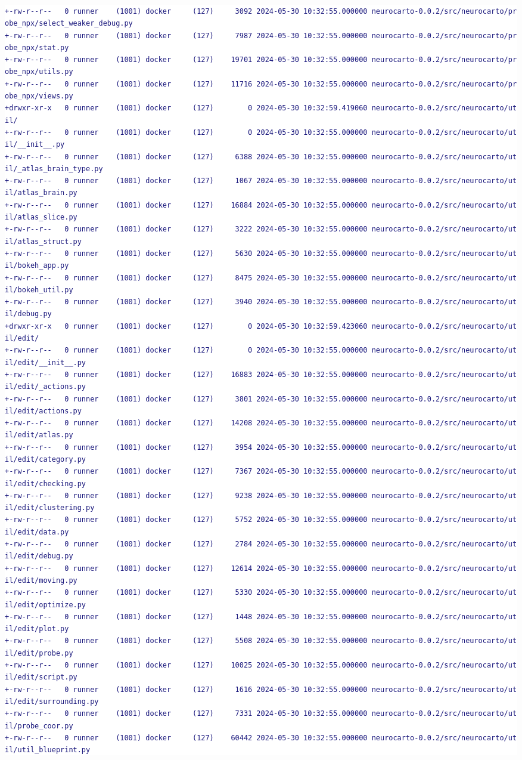 ```diff
+-rw-r--r--   0 runner    (1001) docker     (127)     3092 2024-05-30 10:32:55.000000 neurocarto-0.0.2/src/neurocarto/probe_npx/select_weaker_debug.py
+-rw-r--r--   0 runner    (1001) docker     (127)     7987 2024-05-30 10:32:55.000000 neurocarto-0.0.2/src/neurocarto/probe_npx/stat.py
+-rw-r--r--   0 runner    (1001) docker     (127)    19701 2024-05-30 10:32:55.000000 neurocarto-0.0.2/src/neurocarto/probe_npx/utils.py
+-rw-r--r--   0 runner    (1001) docker     (127)    11716 2024-05-30 10:32:55.000000 neurocarto-0.0.2/src/neurocarto/probe_npx/views.py
+drwxr-xr-x   0 runner    (1001) docker     (127)        0 2024-05-30 10:32:59.419060 neurocarto-0.0.2/src/neurocarto/util/
+-rw-r--r--   0 runner    (1001) docker     (127)        0 2024-05-30 10:32:55.000000 neurocarto-0.0.2/src/neurocarto/util/__init__.py
+-rw-r--r--   0 runner    (1001) docker     (127)     6388 2024-05-30 10:32:55.000000 neurocarto-0.0.2/src/neurocarto/util/_atlas_brain_type.py
+-rw-r--r--   0 runner    (1001) docker     (127)     1067 2024-05-30 10:32:55.000000 neurocarto-0.0.2/src/neurocarto/util/atlas_brain.py
+-rw-r--r--   0 runner    (1001) docker     (127)    16884 2024-05-30 10:32:55.000000 neurocarto-0.0.2/src/neurocarto/util/atlas_slice.py
+-rw-r--r--   0 runner    (1001) docker     (127)     3222 2024-05-30 10:32:55.000000 neurocarto-0.0.2/src/neurocarto/util/atlas_struct.py
+-rw-r--r--   0 runner    (1001) docker     (127)     5630 2024-05-30 10:32:55.000000 neurocarto-0.0.2/src/neurocarto/util/bokeh_app.py
+-rw-r--r--   0 runner    (1001) docker     (127)     8475 2024-05-30 10:32:55.000000 neurocarto-0.0.2/src/neurocarto/util/bokeh_util.py
+-rw-r--r--   0 runner    (1001) docker     (127)     3940 2024-05-30 10:32:55.000000 neurocarto-0.0.2/src/neurocarto/util/debug.py
+drwxr-xr-x   0 runner    (1001) docker     (127)        0 2024-05-30 10:32:59.423060 neurocarto-0.0.2/src/neurocarto/util/edit/
+-rw-r--r--   0 runner    (1001) docker     (127)        0 2024-05-30 10:32:55.000000 neurocarto-0.0.2/src/neurocarto/util/edit/__init__.py
+-rw-r--r--   0 runner    (1001) docker     (127)    16883 2024-05-30 10:32:55.000000 neurocarto-0.0.2/src/neurocarto/util/edit/_actions.py
+-rw-r--r--   0 runner    (1001) docker     (127)     3801 2024-05-30 10:32:55.000000 neurocarto-0.0.2/src/neurocarto/util/edit/actions.py
+-rw-r--r--   0 runner    (1001) docker     (127)    14208 2024-05-30 10:32:55.000000 neurocarto-0.0.2/src/neurocarto/util/edit/atlas.py
+-rw-r--r--   0 runner    (1001) docker     (127)     3954 2024-05-30 10:32:55.000000 neurocarto-0.0.2/src/neurocarto/util/edit/category.py
+-rw-r--r--   0 runner    (1001) docker     (127)     7367 2024-05-30 10:32:55.000000 neurocarto-0.0.2/src/neurocarto/util/edit/checking.py
+-rw-r--r--   0 runner    (1001) docker     (127)     9238 2024-05-30 10:32:55.000000 neurocarto-0.0.2/src/neurocarto/util/edit/clustering.py
+-rw-r--r--   0 runner    (1001) docker     (127)     5752 2024-05-30 10:32:55.000000 neurocarto-0.0.2/src/neurocarto/util/edit/data.py
+-rw-r--r--   0 runner    (1001) docker     (127)     2784 2024-05-30 10:32:55.000000 neurocarto-0.0.2/src/neurocarto/util/edit/debug.py
+-rw-r--r--   0 runner    (1001) docker     (127)    12614 2024-05-30 10:32:55.000000 neurocarto-0.0.2/src/neurocarto/util/edit/moving.py
+-rw-r--r--   0 runner    (1001) docker     (127)     5330 2024-05-30 10:32:55.000000 neurocarto-0.0.2/src/neurocarto/util/edit/optimize.py
+-rw-r--r--   0 runner    (1001) docker     (127)     1448 2024-05-30 10:32:55.000000 neurocarto-0.0.2/src/neurocarto/util/edit/plot.py
+-rw-r--r--   0 runner    (1001) docker     (127)     5508 2024-05-30 10:32:55.000000 neurocarto-0.0.2/src/neurocarto/util/edit/probe.py
+-rw-r--r--   0 runner    (1001) docker     (127)    10025 2024-05-30 10:32:55.000000 neurocarto-0.0.2/src/neurocarto/util/edit/script.py
+-rw-r--r--   0 runner    (1001) docker     (127)     1616 2024-05-30 10:32:55.000000 neurocarto-0.0.2/src/neurocarto/util/edit/surrounding.py
+-rw-r--r--   0 runner    (1001) docker     (127)     7331 2024-05-30 10:32:55.000000 neurocarto-0.0.2/src/neurocarto/util/probe_coor.py
+-rw-r--r--   0 runner    (1001) docker     (127)    60442 2024-05-30 10:32:55.000000 neurocarto-0.0.2/src/neurocarto/util/util_blueprint.py
```